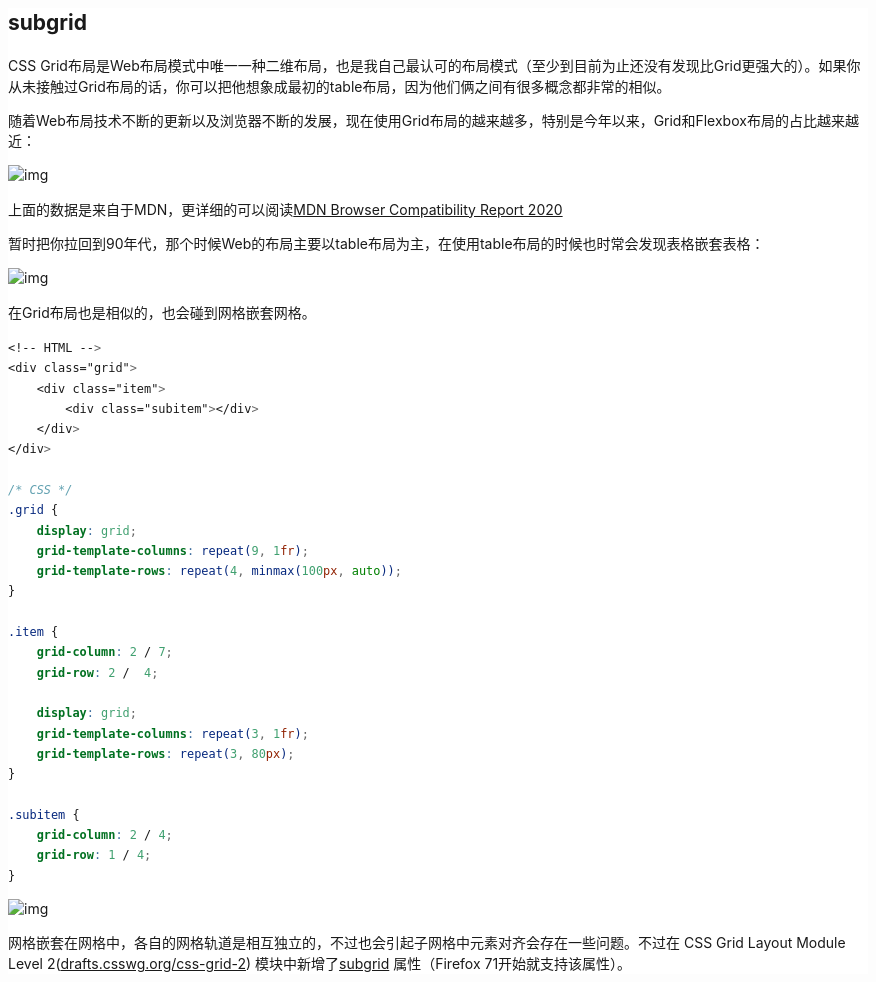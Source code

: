 ## subgrid

CSS Grid布局是Web布局模式中唯一一种二维布局，也是我自己最认可的布局模式（至少到目前为止还没有发现比Grid更强大的）。如果你从未接触过Grid布局的话，你可以把他想象成最初的table布局，因为他们俩之间有很多概念都非常的相似。

随着Web布局技术不断的更新以及浏览器不断的发展，现在使用Grid布局的越来越多，特别是今年以来，Grid和Flexbox布局的占比越来越近：

![img](https://p9-juejin.byteimg.com/tos-cn-i-k3u1fbpfcp/3f9c53519ab643ddb6b72112de6ae6b2~tplv-k3u1fbpfcp-watermark.image)

上面的数据是来自于MDN，更详细的可以阅读[MDN Browser Compatibility Report 2020](https://mdn-web-dna.s3-us-west-2.amazonaws.com/MDN-Browser-Compatibility-Report-2020.pdf)

暂时把你拉回到90年代，那个时候Web的布局主要以table布局为主，在使用table布局的时候也时常会发现表格嵌套表格：

![img](https://p9-juejin.byteimg.com/tos-cn-i-k3u1fbpfcp/f5bcdc9d56c94d2083bc71a8bddaca59~tplv-k3u1fbpfcp-watermark.image?imageslim)

在Grid布局也是相似的，也会碰到网格嵌套网格。

```css
<!-- HTML -->
<div class="grid">
    <div class="item">
        <div class="subitem"></div>
    </div>
</div> 

/* CSS */
.grid {
    display: grid;
    grid-template-columns: repeat(9, 1fr);
    grid-template-rows: repeat(4, minmax(100px, auto));
}

.item {
    grid-column: 2 / 7;
    grid-row: 2 /  4;

    display: grid;
    grid-template-columns: repeat(3, 1fr);
    grid-template-rows: repeat(3, 80px);
}

.subitem {
    grid-column: 2 / 4;
    grid-row: 1 / 4;
}
```

![img](https://p9-juejin.byteimg.com/tos-cn-i-k3u1fbpfcp/f5bcdc9d56c94d2083bc71a8bddaca59~tplv-k3u1fbpfcp-watermark.image?imageslim)

网格嵌套在网格中，各自的网格轨道是相互独立的，不过也会引起子网格中元素对齐会存在一些问题。不过在 CSS Grid Layout Module Level 2([drafts.csswg.org/css-grid-2](https://drafts.csswg.org/css-grid-2)) 模块中新增了[subgrid](https://drafts.csswg.org/css-grid-2/#subgrids) 属性（Firefox 71开始就支持该属性）。
